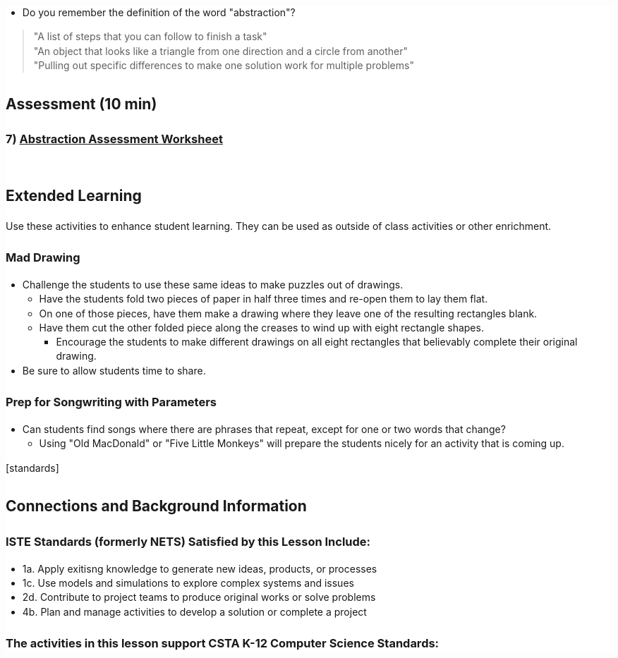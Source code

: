 - Do you remember the definition of the word "abstraction"?

> "A list of steps that you can follow to finish a task"<br/>
> "An object that looks like a triangle from one direction and a circle from another"<br/>
> "Pulling out specific differences to make one solution work for multiple problems"<br/>


## Assessment (10 min)
### <a name="Assessment"></a>7) [Abstraction Assessment Worksheet](Assessment5-MadGlibs.pdf) <br/><br/>


## Extended Learning 
Use these activities to enhance student learning. They can be used as outside of class activities or other enrichment.

### Mad Drawing

- Challenge the students to use these same ideas to make puzzles out of drawings. 
  - Have the students fold two pieces of paper in half three times and re-open them to lay them flat.<br/>  
  - On one of those pieces, have them make a drawing where they leave one of the resulting rectangles blank.
  - Have them cut the other folded piece along the creases to wind up with eight rectangle shapes.
      - Encourage the students to make different drawings on all eight rectangles that believably complete their original drawing.
- Be sure to allow students time to share.

### Prep for Songwriting with Parameters

- Can students find songs where there are phrases that repeat, except for one or two words that change? 
  - Using "Old MacDonald" or "Five Little Monkeys" will prepare the students nicely for an activity that is coming up.<br/>  



[standards]

## Connections and Background Information

### ISTE Standards (formerly NETS) Satisfied by this Lesson Include:

- 1a. Apply exitisng knowledge to generate new ideas, products, or processes
- 1c. Use models and simulations to explore complex systems and issues
- 2d. Contribute to project teams to produce original works or solve problems
- 4b. Plan and manage activities to develop a solution or complete a project

### The activities in this lesson support CSTA K-12 Computer Science Standards:
